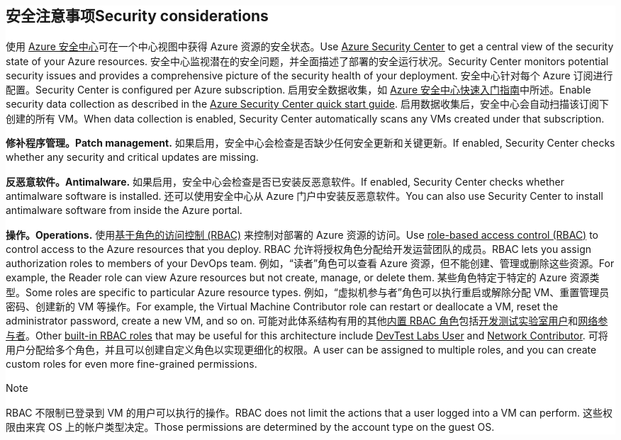 ## <a name="security-considerations"></a><span data-ttu-id="5f7d7-239">安全注意事项</span><span class="sxs-lookup"><span data-stu-id="5f7d7-239">Security considerations</span></span>

<span data-ttu-id="5f7d7-240">使用 [Azure 安全中心][security-center]可在一个中心视图中获得 Azure 资源的安全状态。</span><span class="sxs-lookup"><span data-stu-id="5f7d7-240">Use [Azure Security Center][security-center] to get a central view of the security state of your Azure resources.</span></span> <span data-ttu-id="5f7d7-241">安全中心监视潜在的安全问题，并全面描述了部署的安全运行状况。</span><span class="sxs-lookup"><span data-stu-id="5f7d7-241">Security Center monitors potential security issues and provides a comprehensive picture of the security health of your deployment.</span></span> <span data-ttu-id="5f7d7-242">安全中心针对每个 Azure 订阅进行配置。</span><span class="sxs-lookup"><span data-stu-id="5f7d7-242">Security Center is configured per Azure subscription.</span></span> <span data-ttu-id="5f7d7-243">启用安全数据收集，如 [Azure 安全中心快速入门指南][security-center-get-started]中所述。</span><span class="sxs-lookup"><span data-stu-id="5f7d7-243">Enable security data collection as described in the [Azure Security Center quick start guide][security-center-get-started].</span></span> <span data-ttu-id="5f7d7-244">启用数据收集后，安全中心会自动扫描该订阅下创建的所有 VM。</span><span class="sxs-lookup"><span data-stu-id="5f7d7-244">When data collection is enabled, Security Center automatically scans any VMs created under that subscription.</span></span>

<span data-ttu-id="5f7d7-245">**修补程序管理。**</span><span class="sxs-lookup"><span data-stu-id="5f7d7-245">**Patch management.**</span></span> <span data-ttu-id="5f7d7-246">如果启用，安全中心会检查是否缺少任何安全更新和关键更新。</span><span class="sxs-lookup"><span data-stu-id="5f7d7-246">If enabled, Security Center checks whether any security and critical updates are missing.</span></span> 

<span data-ttu-id="5f7d7-247">**反恶意软件。**</span><span class="sxs-lookup"><span data-stu-id="5f7d7-247">**Antimalware.**</span></span> <span data-ttu-id="5f7d7-248">如果启用，安全中心会检查是否已安装反恶意软件。</span><span class="sxs-lookup"><span data-stu-id="5f7d7-248">If enabled, Security Center checks whether antimalware software is installed.</span></span> <span data-ttu-id="5f7d7-249">还可以使用安全中心从 Azure 门户中安装反恶意软件。</span><span class="sxs-lookup"><span data-stu-id="5f7d7-249">You can also use Security Center to install antimalware software from inside the Azure portal.</span></span>

<span data-ttu-id="5f7d7-250">**操作。**</span><span class="sxs-lookup"><span data-stu-id="5f7d7-250">**Operations.**</span></span> <span data-ttu-id="5f7d7-251">使用[基于角色的访问控制 (RBAC)][rbac] 来控制对部署的 Azure 资源的访问。</span><span class="sxs-lookup"><span data-stu-id="5f7d7-251">Use [role-based access control (RBAC)][rbac] to control access to the Azure resources that you deploy.</span></span> <span data-ttu-id="5f7d7-252">RBAC 允许将授权角色分配给开发运营团队的成员。</span><span class="sxs-lookup"><span data-stu-id="5f7d7-252">RBAC lets you assign authorization roles to members of your DevOps team.</span></span> <span data-ttu-id="5f7d7-253">例如，“读者”角色可以查看 Azure 资源，但不能创建、管理或删除这些资源。</span><span class="sxs-lookup"><span data-stu-id="5f7d7-253">For example, the Reader role can view Azure resources but not create, manage, or delete them.</span></span> <span data-ttu-id="5f7d7-254">某些角色特定于特定的 Azure 资源类型。</span><span class="sxs-lookup"><span data-stu-id="5f7d7-254">Some roles are specific to particular Azure resource types.</span></span> <span data-ttu-id="5f7d7-255">例如，“虚拟机参与者”角色可以执行重启或解除分配 VM、重置管理员密码、创建新的 VM 等操作。</span><span class="sxs-lookup"><span data-stu-id="5f7d7-255">For example, the Virtual Machine Contributor role can restart or deallocate a VM, reset the administrator password, create a new VM, and so on.</span></span> <span data-ttu-id="5f7d7-256">可能对此体系结构有用的其他[内置 RBAC 角色][rbac-roles]包括[开发测试实验室用户][rbac-devtest]和[网络参与者][rbac-network]。</span><span class="sxs-lookup"><span data-stu-id="5f7d7-256">Other [built-in RBAC roles][rbac-roles] that may be useful for this architecture include [DevTest Labs User][rbac-devtest] and [Network Contributor][rbac-network].</span></span> <span data-ttu-id="5f7d7-257">可将用户分配给多个角色，并且可以创建自定义角色以实现更细化的权限。</span><span class="sxs-lookup"><span data-stu-id="5f7d7-257">A user can be assigned to multiple roles, and you can create custom roles for even more fine-grained permissions.</span></span>

> [!NOTE]
> <span data-ttu-id="5f7d7-258">RBAC 不限制已登录到 VM 的用户可以执行的操作。</span><span class="sxs-lookup"><span data-stu-id="5f7d7-258">RBAC does not limit the actions that a user logged into a VM can perform.</span></span> <span data-ttu-id="5f7d7-259">这些权限由来宾 OS 上的帐户类型决定。</span><span class="sxs-lookup"><span data-stu-id="5f7d7-259">Those permissions are determined by the account type on the guest OS.</span></span>   


[audit-logs]: https://azure.microsoft.com/blog/analyze-azure-audit-logs-in-powerbi-more/
[availability-set]: /azure/virtual-machines/virtual-machines-linux-manage-availability
[azbb]: https://github.com/mspnp/template-building-blocks/wiki/Install-Azure-Building-Blocks
[azbbv2]: https://github.com/mspnp/template-building-blocks
[azure-cli-2]: /cli/azure/install-azure-cli?view=azure-cli-latest
[azure-linux]: /azure/virtual-machines/virtual-machines-linux-azure-overview
[azure-storage]: /azure/storage/storage-introduction
[blob-snapshot]: /azure/storage/storage-blob-snapshots
[blob-storage]: /azure/storage/storage-introduction
[boot-diagnostics]: https://azure.microsoft.com/blog/boot-diagnostics-for-virtual-machines-v2/
[cname-record]: https://en.wikipedia.org/wiki/CNAME_record
[data-disk]: /azure/virtual-machines/virtual-machines-linux-about-disks-vhds
[disk-encryption]: /azure/security/azure-security-disk-encryption
[enable-monitoring]: /azure/monitoring-and-diagnostics/insights-how-to-use-diagnostics
[azure-dns]: /azure/dns/dns-overview
[fqdn]: /azure/virtual-machines/virtual-machines-linux-portal-create-fqdn
[git]: https://github.com/mspnp/reference-architectures/tree/master/virtual-machines/single-vm
[github-folder]: https://github.com/mspnp/reference-architectures/tree/master/virtual-machines/single-vm
[iostat]: https://en.wikipedia.org/wiki/Iostat
[manage-vm-availability]: /azure/virtual-machines/virtual-machines-linux-manage-availability
[multi-vm]: multi-vm.md
[naming-conventions]: /azure/architecture/best-practices/naming-conventions.md
[nsg]: /azure/virtual-network/virtual-networks-nsg
[nsg-default-rules]: /azure/virtual-network/virtual-networks-nsg#default-rules
[planned-maintenance]: /azure/virtual-machines/virtual-machines-linux-planned-maintenance
[premium-storage]: /azure/virtual-machines/linux/premium-storage
[premium-storage-supported]: /azure/virtual-machines/linux/premium-storage#supported-vms
[rbac]: /azure/active-directory/role-based-access-control-what-is
[rbac-roles]: /azure/active-directory/role-based-access-built-in-roles
[rbac-devtest]: /azure/active-directory/role-based-access-built-in-roles#devtest-labs-user
[rbac-network]: /azure/active-directory/role-based-access-built-in-roles#network-contributor
[reboot-logs]: https://azure.microsoft.com/blog/viewing-vm-reboot-logs/
[ref-arch-repo]: https://github.com/mspnp/reference-architectures
[resource-lock]: /azure/resource-group-lock-resources
[resource-manager-overview]: /azure/azure-resource-manager/resource-group-overview
[security-center]: /azure/security-center/security-center-intro
[security-center-get-started]: /azure/security-center/security-center-get-started
[select-vm-image]: /azure/virtual-machines/virtual-machines-linux-cli-ps-findimage
[services-by-region]: https://azure.microsoft.com/regions/#services
[ssh-linux]: /azure/virtual-machines/virtual-machines-linux-mac-create-ssh-keys
[static-ip]: /azure/virtual-network/virtual-networks-reserved-public-ip
[virtual-machine-sizes]: /azure/virtual-machines/virtual-machines-linux-sizes
[visio-download]: https://archcenter.azureedge.net/cdn/vm-reference-architectures.vsdx
[vm-disk-limits]: /azure/azure-subscription-service-limits#virtual-machine-disk-limits
[vm-resize]: /azure/virtual-machines/virtual-machines-linux-change-vm-size
[vm-size-tables]: /azure/virtual-machines/virtual-machines-linux-sizes
[vm-sla]: https://azure.microsoft.com/support/legal/sla/virtual-machines
[0]: ./images/single-vm-diagram.png "Azure 中的单一 Linux VM 体系结构"